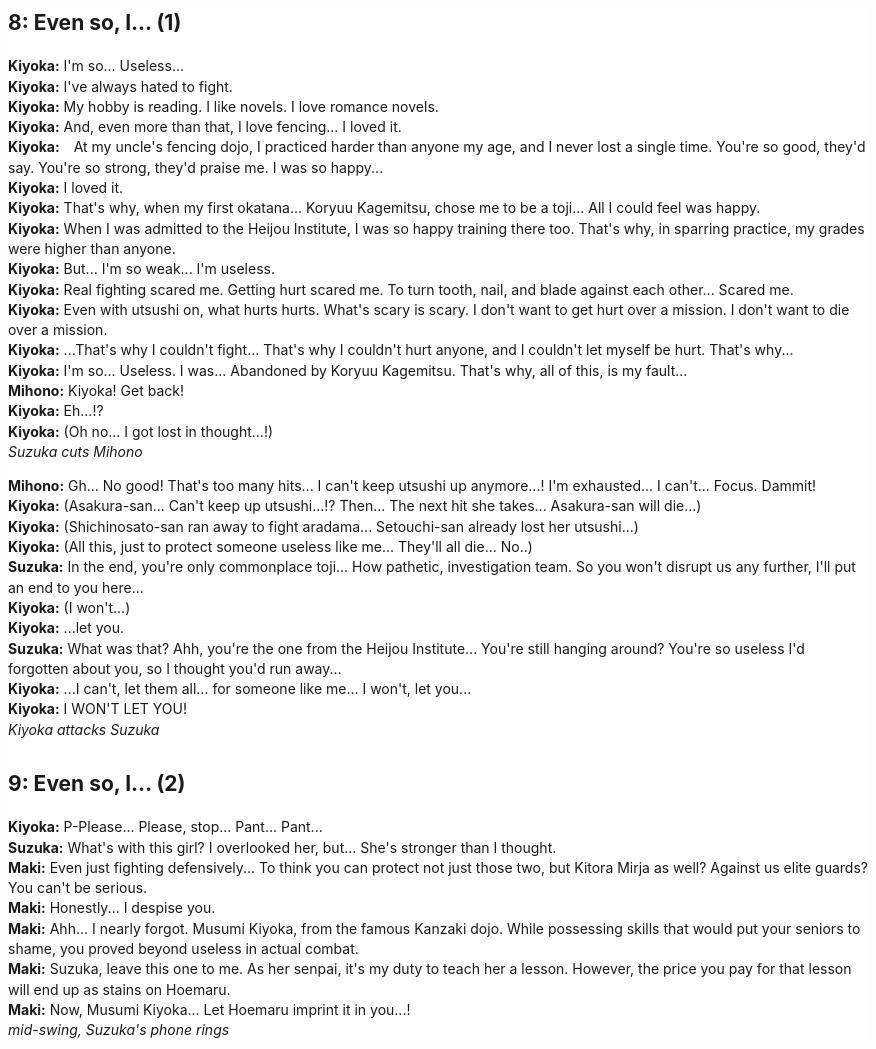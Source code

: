 ## 8: Even so, I\.\.\. (1\)
**Kiyoka:** I'm so\.\.\. Useless\.\.\.  
**Kiyoka:** I've always hated to fight\.  
**Kiyoka:** My hobby is reading\. I like novels\. I love romance novels\.  
**Kiyoka:** And, even more than that, I love fencing\.\.\. I loved it\.  
**Kiyoka:**　At my uncle's fencing dojo, I practiced harder than anyone my age, and I never lost a single time\. You're so good, they'd say\. You're so strong, they'd praise me\. I was so happy\.\.\.  
**Kiyoka:** I loved it\.  
**Kiyoka:** That's why, when my first okatana\.\.\. Koryuu Kagemitsu, chose me to be a toji\.\.\. All I could feel was happy\.  
**Kiyoka:** When I was admitted to the Heijou Institute, I was so happy training there too\. That's why, in sparring practice, my grades were higher than anyone\.  
**Kiyoka:** But\.\.\. I'm so weak\.\.\. I'm useless\.  
**Kiyoka:** Real fighting scared me\. Getting hurt scared me\. To turn tooth, nail, and blade against each other\.\.\. Scared me\.  
**Kiyoka:** Even with utsushi on, what hurts hurts\. What's scary is scary\. I don't want to get hurt over a mission\. I don't want to die over a mission\.  
**Kiyoka:** \.\.\.That's why I couldn't fight\.\.\. That's why I couldn't hurt anyone, and I couldn't let myself be hurt\. That's why\.\.\.  
**Kiyoka:** I'm so\.\.\. Useless\. I was\.\.\. Abandoned by Koryuu Kagemitsu\. That's why, all of this, is my fault\.\.\.  
**Mihono:** Kiyoka\! Get back\!  
**Kiyoka:** Eh\.\.\.\!\?  
**Kiyoka:** (Oh no\.\.\. I got lost in thought\.\.\.\!\)  
*Suzuka cuts Mihono*

  
**Mihono:** Gh\.\.\. No good\! That's too many hits\.\.\. I can't keep utsushi up anymore\.\.\.\! I'm exhausted\.\.\. I can't\.\.\. Focus\. Dammit\!  
**Kiyoka:** (Asakura-san\.\.\. Can't keep up utsushi\.\.\.\!\? Then\.\.\. The next hit she takes\.\.\. Asakura-san will die\.\.\.\)  
**Kiyoka:** (Shichinosato-san ran away to fight aradama\.\.\. Setouchi-san already lost her utsushi\.\.\.\)  
**Kiyoka:** (All this, just to protect someone useless like me\.\.\. They'll all die\.\.\. No\.\.\)  
**Suzuka:** In the end, you're only commonplace toji\.\.\. How pathetic, investigation team\. So you won't disrupt us any further, I'll put an end to you here\.\.\.  
**Kiyoka:** (I won't\.\.\.\)  
**Kiyoka:** \.\.\.let you\.  
**Suzuka:** What was that\? Ahh, you're the one from the Heijou Institute\.\.\. You're still hanging around\? You're so useless I'd forgotten about you, so I thought you'd run away\.\.\.  
**Kiyoka:** \.\.\.I can't, let them all\.\.\. for someone like me\.\.\. I won't, let you\.\.\.  
**Kiyoka:** I WON'T LET YOU\!  
*Kiyoka attacks Suzuka*

  

## 9: Even so, I\.\.\. (2\)
**Kiyoka:** P-Please\.\.\. Please, stop\.\.\. Pant\.\.\. Pant\.\.\.  
**Suzuka:** What's with this girl\? I overlooked her, but\.\.\. She's stronger than I thought\.  
**Maki:** Even just fighting defensively\.\.\. To think you can protect not just those two, but Kitora Mirja as well\? Against us elite guards\? You can't be serious\.  
**Maki:** Honestly\.\.\. I despise you\.  
**Maki:** Ahh\.\.\. I nearly forgot\. Musumi Kiyoka, from the famous Kanzaki dojo\. While possessing skills that would put your seniors to shame, you proved beyond useless in actual combat\.  
**Maki:** Suzuka, leave this one to me\. As her senpai, it's my duty to teach her a lesson\. However, the price you pay for that lesson will end up as stains on Hoemaru\.  
**Maki:** Now, Musumi Kiyoka\.\.\. Let Hoemaru imprint it in you\.\.\.\!  
*mid-swing, Suzuka's phone rings*

